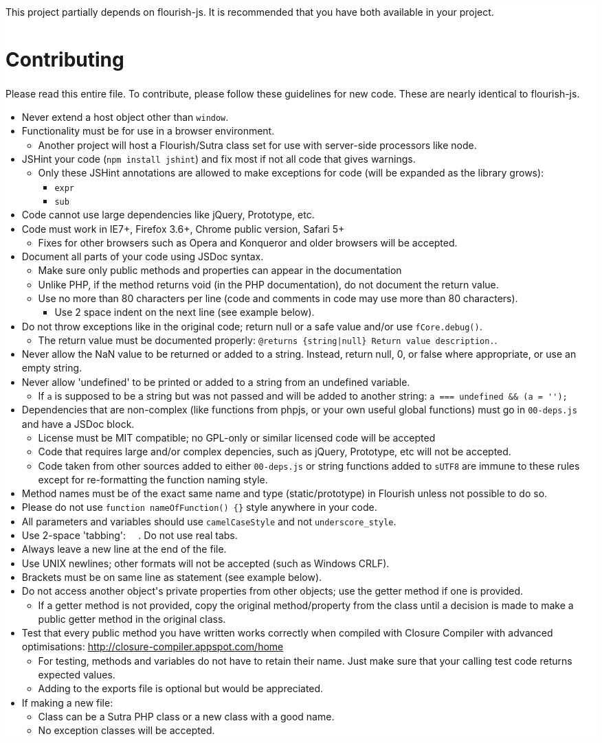 This project partially depends on flourish-js. It is recommended that you have both available in your project.

# Contributing

Please read this entire file. To contribute, please follow these guidelines for new code. These are nearly identical to flourish-js.

* Never extend a host object other than `window`.
* Functionality must be for use in a browser environment.
  * Another project will host a Flourish/Sutra class set for use with server-side processors like node.
* JSHint your code (`npm install jshint`) and fix most if not all code that gives warnings.
  * Only these JSHint annotations are allowed to make exceptions for code (will be expanded as the library grows):
      * `expr`
      * `sub`
* Code cannot use large dependencies like jQuery, Prototype, etc.
* Code must work in IE7+, Firefox 3.6+, Chrome public version, Safari 5+
  * Fixes for other browsers such as Opera and Konqueror and older browsers will be accepted.
* Document all parts of your code using JSDoc syntax.
  * Make sure only public methods and properties can appear in the documentation
  * Unlike PHP, if the method returns void (in the PHP documentation), do not document the return value.
  * Use no more than 80 characters per line (code and comments in code may use more than 80 characters).
    * Use 2 space indent on the next line (see example below).
* Do not throw exceptions like in the original code; return null or a safe value and/or use `fCore.debug()`.
  * The return value must be documented properly: `@returns {string|null} Return value description.`.
* Never allow the NaN value to be returned or added to a string. Instead, return null, 0, or false where appropriate, or use an empty string.
* Never allow 'undefined' to be printed or added to a string from an undefined variable.
  * If `a` is supposed to be a string but was not passed and will be added to another string: `a === undefined && (a = '');`
* Dependencies that are non-complex (like functions from phpjs, or your own useful global functions) must go in `00-deps.js` and have a JSDoc block.
  * License must be MIT compatible; no GPL-only or similar licensed code will be accepted
  * Code that requires large and/or complex depencies, such as jQuery, Prototype, etc will not be accepted.
  * Code taken from other sources added to either `00-deps.js` or string functions added to `sUTF8` are immune to these rules except for re-formatting the function naming style.
* Method names must be of the exact same name and type (static/prototype) in Flourish unless not possible to do so.
* Please do not use `function nameOfFunction() {}` style anywhere in your code.
* All parameters and variables should use `camelCaseStyle` and not `underscore_style`.
* Use 2-space 'tabbing': `  `. Do not use real tabs.
* Always leave a new line at the end of the file.
* Use UNIX newlines; other formats will not be accepted (such as Windows CRLF).
* Brackets must be on same line as statement (see example below).
* Do not access another object's private properties from other objects; use the getter method if one is provided.
  * If a getter method is not provided, copy the original method/property from the class until a decision is made to make a public getter method in the original class.
* Test that every public method you have written works correctly when compiled with Closure Compiler with advanced optimisations: http://closure-compiler.appspot.com/home
  * For testing, methods and variables do not have to retain their name. Just make sure that your calling test code returns expected values.
  * Adding to the exports file is optional but would be appreciated.
* If making a new file:
  * Class can be a Sutra PHP class or a new class with a good name.
  * No exception classes will be accepted.